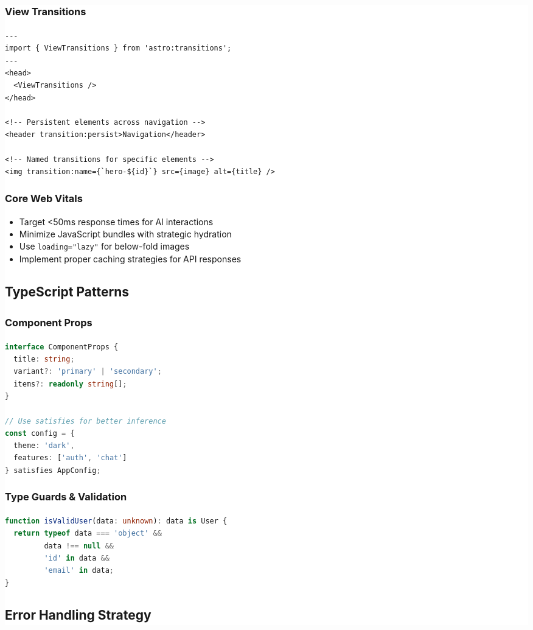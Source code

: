 ### View Transitions
```astro
---
import { ViewTransitions } from 'astro:transitions';
---
<head>
  <ViewTransitions />
</head>

<!-- Persistent elements across navigation -->
<header transition:persist>Navigation</header>

<!-- Named transitions for specific elements -->
<img transition:name={`hero-${id}`} src={image} alt={title} />
```

### Core Web Vitals
- Target <50ms response times for AI interactions
- Minimize JavaScript bundles with strategic hydration
- Use `loading="lazy"` for below-fold images
- Implement proper caching strategies for API responses

## TypeScript Patterns

### Component Props
```typescript
interface ComponentProps {
  title: string;
  variant?: 'primary' | 'secondary';
  items?: readonly string[];
}

// Use satisfies for better inference
const config = {
  theme: 'dark',
  features: ['auth', 'chat']
} satisfies AppConfig;
```

### Type Guards & Validation
```typescript
function isValidUser(data: unknown): data is User {
  return typeof data === 'object' && 
         data !== null && 
         'id' in data && 
         'email' in data;
}
```

## Error Handling Strategy
